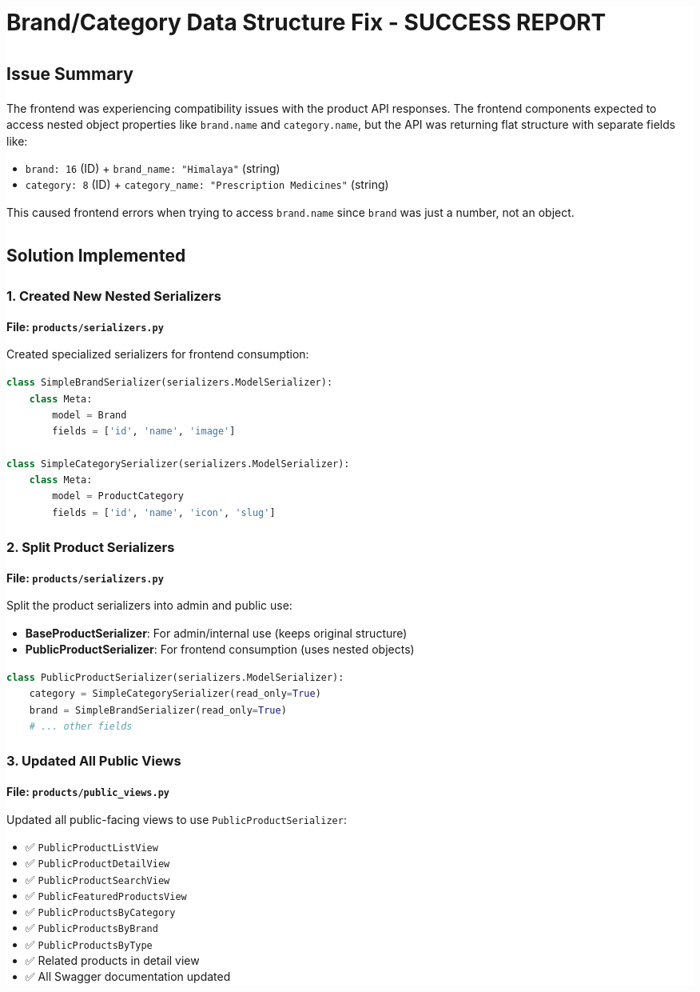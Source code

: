 # Brand/Category Data Structure Fix - SUCCESS REPORT

## Issue Summary
The frontend was experiencing compatibility issues with the product API responses. The frontend components expected to access nested object properties like `brand.name` and `category.name`, but the API was returning flat structure with separate fields like:
- `brand: 16` (ID) + `brand_name: "Himalaya"` (string)  
- `category: 8` (ID) + `category_name: "Prescription Medicines"` (string)

This caused frontend errors when trying to access `brand.name` since `brand` was just a number, not an object.

## Solution Implemented

### 1. Created New Nested Serializers
**File: `products/serializers.py`**

Created specialized serializers for frontend consumption:

```python
class SimpleBrandSerializer(serializers.ModelSerializer):
    class Meta:
        model = Brand
        fields = ['id', 'name', 'image']

class SimpleCategorySerializer(serializers.ModelSerializer):
    class Meta:
        model = ProductCategory
        fields = ['id', 'name', 'icon', 'slug']
```

### 2. Split Product Serializers
**File: `products/serializers.py`**

Split the product serializers into admin and public use:

- **BaseProductSerializer**: For admin/internal use (keeps original structure)
- **PublicProductSerializer**: For frontend consumption (uses nested objects)

```python
class PublicProductSerializer(serializers.ModelSerializer):
    category = SimpleCategorySerializer(read_only=True)
    brand = SimpleBrandSerializer(read_only=True)
    # ... other fields
```

### 3. Updated All Public Views
**File: `products/public_views.py`**

Updated all public-facing views to use `PublicProductSerializer`:

- ✅ `PublicProductListView` 
- ✅ `PublicProductDetailView`
- ✅ `PublicProductSearchView`
- ✅ `PublicFeaturedProductsView`
- ✅ `PublicProductsByCategory`
- ✅ `PublicProductsByBrand`
- ✅ `PublicProductsByType`
- ✅ Related products in detail view
- ✅ All Swagger documentation updated
